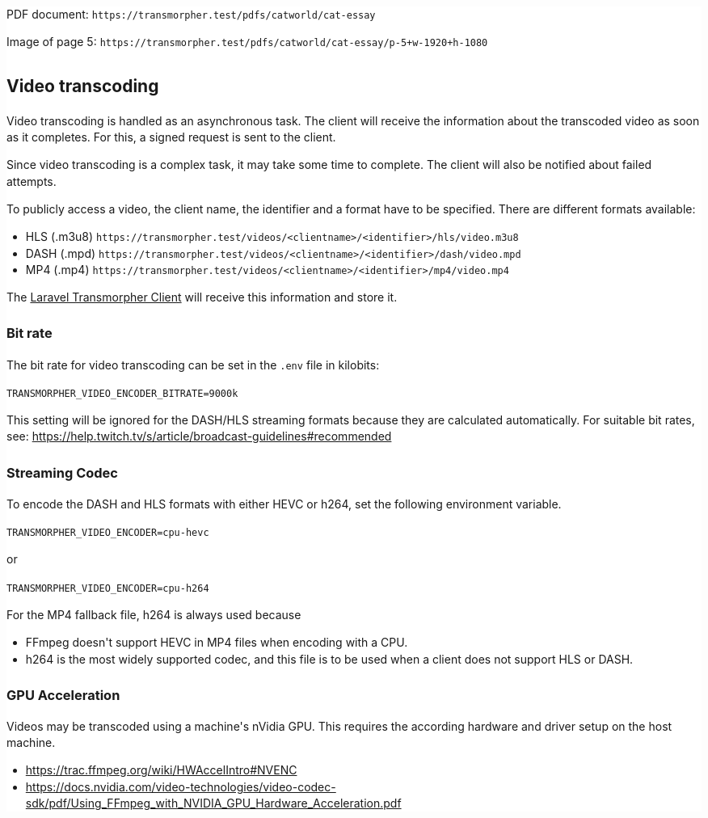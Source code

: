 PDF document: `https://transmorpher.test/pdfs/catworld/cat-essay`

Image of page 5: `https://transmorpher.test/pdfs/catworld/cat-essay/p-5+w-1920+h-1080`

## Video transcoding

Video transcoding is handled as an asynchronous task. The client will receive the
information about the transcoded video as soon as it completes. For this, a signed request is sent to the client.

Since video transcoding is a complex task, it may take some time to complete.
The client will also be notified about failed attempts.

To publicly access a video, the client name, the identifier and a format have to be specified. There are different formats available:

- HLS (.m3u8) `https://transmorpher.test/videos/<clientname>/<identifier>/hls/video.m3u8`
- DASH (.mpd) `https://transmorpher.test/videos/<clientname>/<identifier>/dash/video.mpd`
- MP4 (.mp4) `https://transmorpher.test/videos/<clientname>/<identifier>/mp4/video.mp4`

The [Laravel Transmorpher Client](https://github.com/cybex-gmbh/laravel-transmorpher-client) will receive this information and store it.

### Bit rate

The bit rate for video transcoding can be set in the `.env` file in kilobits:

```dotenv
TRANSMORPHER_VIDEO_ENCODER_BITRATE=9000k
```

This setting will be ignored for the DASH/HLS streaming formats because they are calculated automatically.
For suitable bit rates, see: https://help.twitch.tv/s/article/broadcast-guidelines#recommended

### Streaming Codec

To encode the DASH and HLS formats with either HEVC or h264, set the following environment variable.

```dotenv
TRANSMORPHER_VIDEO_ENCODER=cpu-hevc
```
or
```dotenv
TRANSMORPHER_VIDEO_ENCODER=cpu-h264
```

For the MP4 fallback file, h264 is always used because
- FFmpeg doesn't support HEVC in MP4 files when encoding with a CPU.
- h264 is the most widely supported codec, and this file is to be used when a client does not support HLS or DASH.

### GPU Acceleration

Videos may be transcoded using a machine's nVidia GPU.
This requires the according hardware and driver setup on the host machine.
- https://trac.ffmpeg.org/wiki/HWAccelIntro#NVENC
- https://docs.nvidia.com/video-technologies/video-codec-sdk/pdf/Using_FFmpeg_with_NVIDIA_GPU_Hardware_Acceleration.pdf
